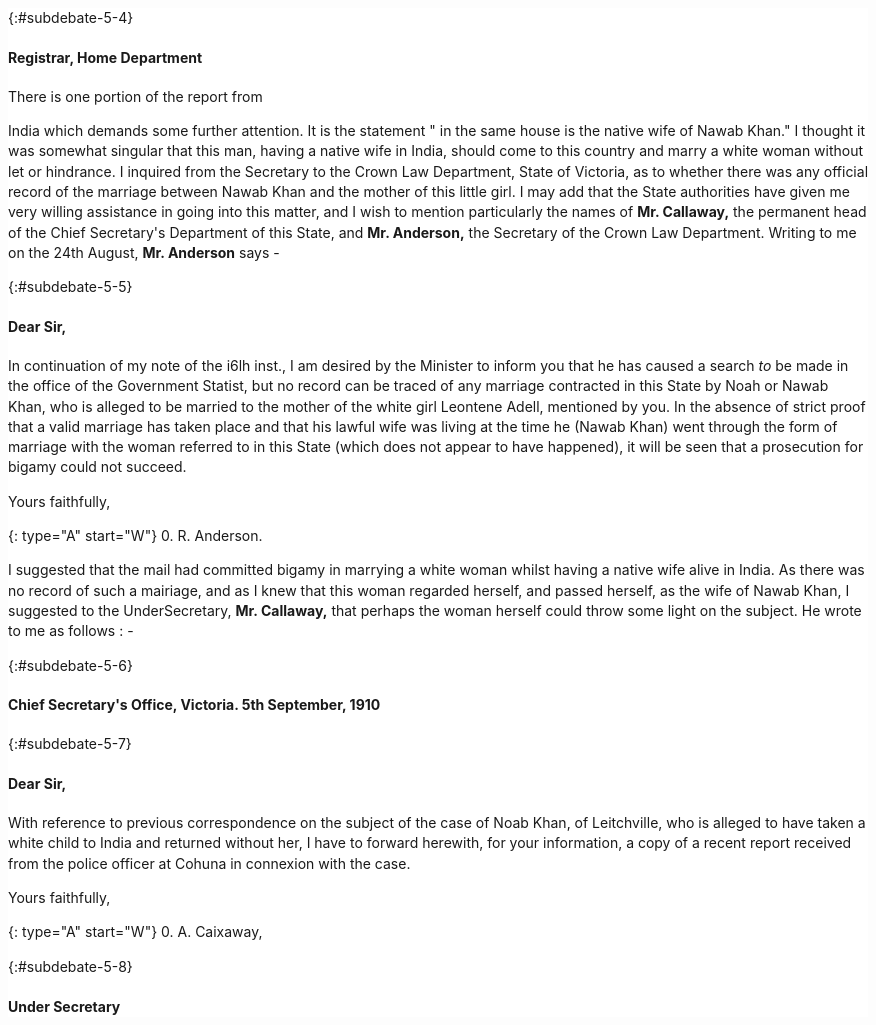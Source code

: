 {:#subdebate-5-4}
#### Registrar, Home Department

There is one portion of the report from 

India which demands some further attention. It is the statement " in the same house is the native wife of Nawab Khan." I thought it was somewhat singular that this man, having a native wife in India, should come to this country and marry a white woman without let or hindrance. I inquired from the Secretary to the Crown Law Department, State of Victoria, as to whether there was any official record of the marriage between Nawab Khan and the mother of this little girl. I may add that the State authorities have given me very willing assistance in going into this matter, and I wish to mention particularly the names of  **Mr. Callaway,**  the permanent head of the Chief Secretary's Department of this State, and  **Mr. Anderson,**  the Secretary of the Crown Law Department. Writing to me on the 24th August,  **Mr. Anderson**  says - 

{:#subdebate-5-5}
#### Dear Sir,

In continuation of my note of the i6lh inst., I am desired by the Minister to inform you that he has caused a search  *to*  be made in the office of the Government Statist, but no record can be traced of any marriage contracted in this State by Noah or Nawab Khan, who is alleged to be married to the mother of the white girl Leontene Adell, mentioned by you. In the absence of strict proof that a valid marriage has taken place and that his lawful wife was living at the time he (Nawab Khan) went through the form of marriage with the woman referred to in this State (which does not appear to have happened), it will be seen that a prosecution for bigamy could not succeed. 

Yours faithfully, 

{: type="A" start="W"}
0. R. Anderson. 

I suggested that the mail had committed bigamy in marrying a white woman whilst having a native wife alive in India. As there was no record of such a mairiage, and as I knew that this woman regarded herself, and passed herself, as the wife of Nawab Khan, I suggested to the UnderSecretary,  **Mr. Callaway,**  that perhaps the woman herself could throw some light on the subject. He wrote to me as follows :  - 

{:#subdebate-5-6}
#### Chief Secretary's Office, Victoria. 5th September, 1910

{:#subdebate-5-7}
#### Dear Sir,

With reference to previous correspondence on the subject of the case of Noab Khan, of Leitchville, who is alleged to have taken a white child to India and returned without her, I have to forward herewith, for your information, a copy of a recent report received from the police officer at Cohuna in connexion with the case. 

Yours faithfully, 

{: type="A" start="W"}
0. A. Caixaway, 

{:#subdebate-5-8}
#### Under Secretary
